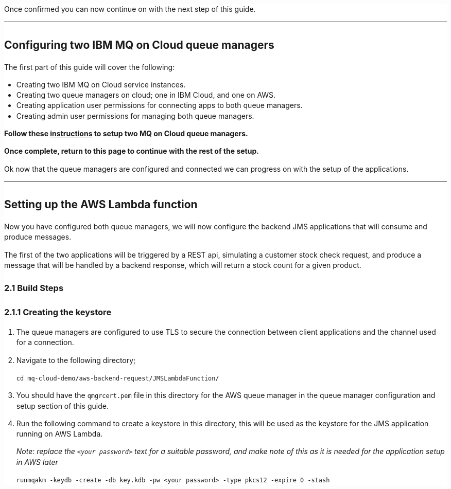 Once confirmed you can now continue on with the next step of this guide.

___

## Configuring two IBM MQ on Cloud queue managers

The first part of this guide will cover the following:

- Creating two IBM MQ on Cloud service instances.
- Creating two queue managers on cloud; one in IBM Cloud, and one on AWS.
- Creating application user permissions for connecting apps to both queue managers.
- Creating admin user permissions for managing both queue managers.

**Follow these [instructions](./qm-config/README.md#configuring-two-ibm-mq-on-cloud-queue-managers) to setup two MQ on Cloud queue managers.**

**Once complete, return to this page to continue with the rest of the setup.**

Ok now that the queue managers are configured and connected we can progress on with the setup of the applications.

___

## Setting up the AWS Lambda function

Now you have configured both queue managers, we will now configure the backend JMS applications that will consume and produce messages.

The first of the two applications will be triggered by a REST api, simulating a customer stock check request, and produce a message that will be handled by a backend response, which will return a stock count for a given product.

### 2.1 Build Steps

### 2.1.1 Creating the keystore

1. The queue managers are configured to use TLS to secure the connection between client applications and the channel used for a connection.

2. Navigate to the following directory;

    ```
    cd mq-cloud-demo/aws-backend-request/JMSLambdaFunction/
    ```

3. You should have the `qmgrcert.pem` file in this directory for the AWS queue manager in the queue manager configuration and setup section of this guide.

4. Run the following command to create a keystore in this directory, this will be used as the keystore for the JMS application running on AWS Lambda.

    *Note: replace the `<your password>` text for a suitable password, and make note of this as it is needed for the application setup in AWS later*

    ```
    runmqakm -keydb -create -db key.kdb -pw <your password> -type pkcs12 -expire 0 -stash
